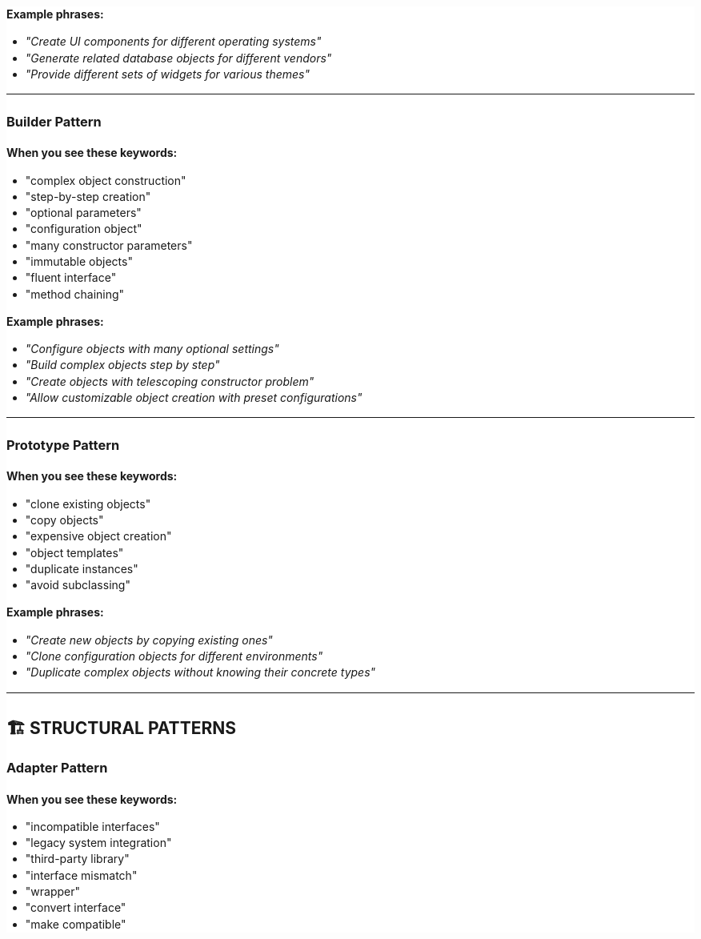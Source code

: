 **Example phrases:**
- *"Create UI components for different operating systems"*
- *"Generate related database objects for different vendors"*
- *"Provide different sets of widgets for various themes"*

---

### **Builder Pattern**
**When you see these keywords:**
- "complex object construction"
- "step-by-step creation"
- "optional parameters"
- "configuration object"
- "many constructor parameters"
- "immutable objects"
- "fluent interface"
- "method chaining"

**Example phrases:**
- *"Configure objects with many optional settings"*
- *"Build complex objects step by step"*
- *"Create objects with telescoping constructor problem"*
- *"Allow customizable object creation with preset configurations"*

---

### **Prototype Pattern**
**When you see these keywords:**
- "clone existing objects"
- "copy objects"
- "expensive object creation"
- "object templates"
- "duplicate instances"
- "avoid subclassing"

**Example phrases:**
- *"Create new objects by copying existing ones"*
- *"Clone configuration objects for different environments"*
- *"Duplicate complex objects without knowing their concrete types"*

---

## 🏗️ **STRUCTURAL PATTERNS**

### **Adapter Pattern**
**When you see these keywords:**
- "incompatible interfaces"
- "legacy system integration"
- "third-party library"
- "interface mismatch"
- "wrapper"
- "convert interface"
- "make compatible"
